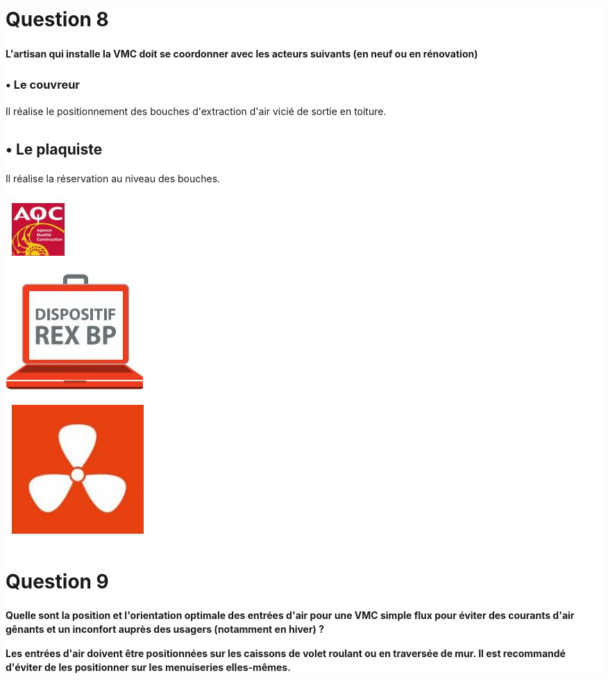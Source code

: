 # **Question 8**

**L'artisan qui installe la VMC doit se coordonner avec les acteurs suivants (en neuf ou en rénovation)**

### • **Le couvreur**

Il réalise le positionnement des bouches d'extraction d'air vicié de sortie en toiture.

## • **Le plaquiste**

Il réalise la réservation au niveau des bouches.

![](<images/Correction QCM Ventilation/_page_20_Picture_10.jpeg>)

![](<images/Correction QCM Ventilation/_page_21_Picture_0.jpeg>)

![](<images/Correction QCM Ventilation/_page_21_Picture_2.jpeg>)

# **Question 9**

**Quelle sont la position et l'orientation optimale des entrées d'air pour une VMC simple flux pour éviter des courants d'air gênants et un inconfort auprès des usagers (notamment en hiver) ?**

**Les entrées d'air doivent être positionnées sur les caissons de volet roulant ou en traversée de mur. Il est recommandé d'éviter de les positionner sur les menuiseries elles-mêmes.**
